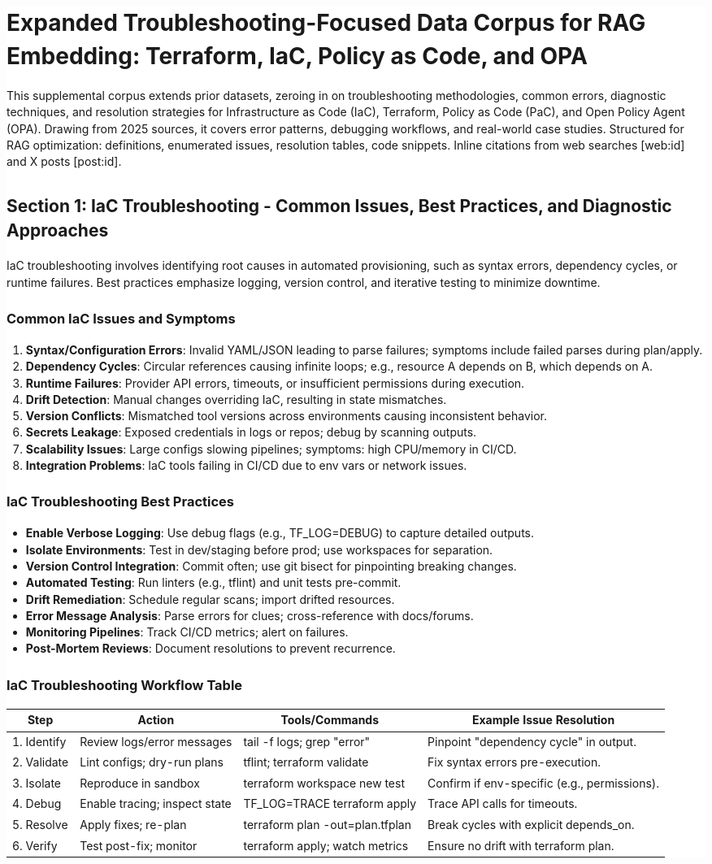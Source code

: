 # Expanded Troubleshooting-Focused Data Corpus for RAG Embedding: Terraform, IaC, Policy as Code, and OPA

This supplemental corpus extends prior datasets, zeroing in on troubleshooting methodologies, common errors, diagnostic techniques, and resolution strategies for Infrastructure as Code (IaC), Terraform, Policy as Code (PaC), and Open Policy Agent (OPA). Drawing from 2025 sources, it covers error patterns, debugging workflows, and real-world case studies. Structured for RAG optimization: definitions, enumerated issues, resolution tables, code snippets. Inline citations from web searches [web:id] and X posts [post:id].

## Section 1: IaC Troubleshooting - Common Issues, Best Practices, and Diagnostic Approaches

IaC troubleshooting involves identifying root causes in automated provisioning, such as syntax errors, dependency cycles, or runtime failures. Best practices emphasize logging, version control, and iterative testing to minimize downtime.

### Common IaC Issues and Symptoms
1. **Syntax/Configuration Errors**: Invalid YAML/JSON leading to parse failures; symptoms include failed parses during plan/apply.
2. **Dependency Cycles**: Circular references causing infinite loops; e.g., resource A depends on B, which depends on A.
3. **Runtime Failures**: Provider API errors, timeouts, or insufficient permissions during execution.
4. **Drift Detection**: Manual changes overriding IaC, resulting in state mismatches.
5. **Version Conflicts**: Mismatched tool versions across environments causing inconsistent behavior.
6. **Secrets Leakage**: Exposed credentials in logs or repos; debug by scanning outputs.
7. **Scalability Issues**: Large configs slowing pipelines; symptoms: high CPU/memory in CI/CD.
8. **Integration Problems**: IaC tools failing in CI/CD due to env vars or network issues.

### IaC Troubleshooting Best Practices
- **Enable Verbose Logging**: Use debug flags (e.g., TF_LOG=DEBUG) to capture detailed outputs.
- **Isolate Environments**: Test in dev/staging before prod; use workspaces for separation.
- **Version Control Integration**: Commit often; use git bisect for pinpointing breaking changes.
- **Automated Testing**: Run linters (e.g., tflint) and unit tests pre-commit.
- **Drift Remediation**: Schedule regular scans; import drifted resources.
- **Error Message Analysis**: Parse errors for clues; cross-reference with docs/forums.
- **Monitoring Pipelines**: Track CI/CD metrics; alert on failures.
- **Post-Mortem Reviews**: Document resolutions to prevent recurrence.

### IaC Troubleshooting Workflow Table
| Step | Action | Tools/Commands | Example Issue Resolution |
|------|--------|----------------|--------------------------|
| 1. Identify | Review logs/error messages | tail -f logs; grep "error" | Pinpoint "dependency cycle" in output. |
| 2. Validate | Lint configs; dry-run plans | tflint; terraform validate | Fix syntax errors pre-execution. |
| 3. Isolate | Reproduce in sandbox | terraform workspace new test | Confirm if env-specific (e.g., permissions). |
| 4. Debug | Enable tracing; inspect state | TF_LOG=TRACE terraform apply | Trace API calls for timeouts. |
| 5. Resolve | Apply fixes; re-plan | terraform plan -out=plan.tfplan | Break cycles with explicit depends_on. |
| 6. Verify | Test post-fix; monitor | terraform apply; watch metrics | Ensure no drift with terraform plan. |
